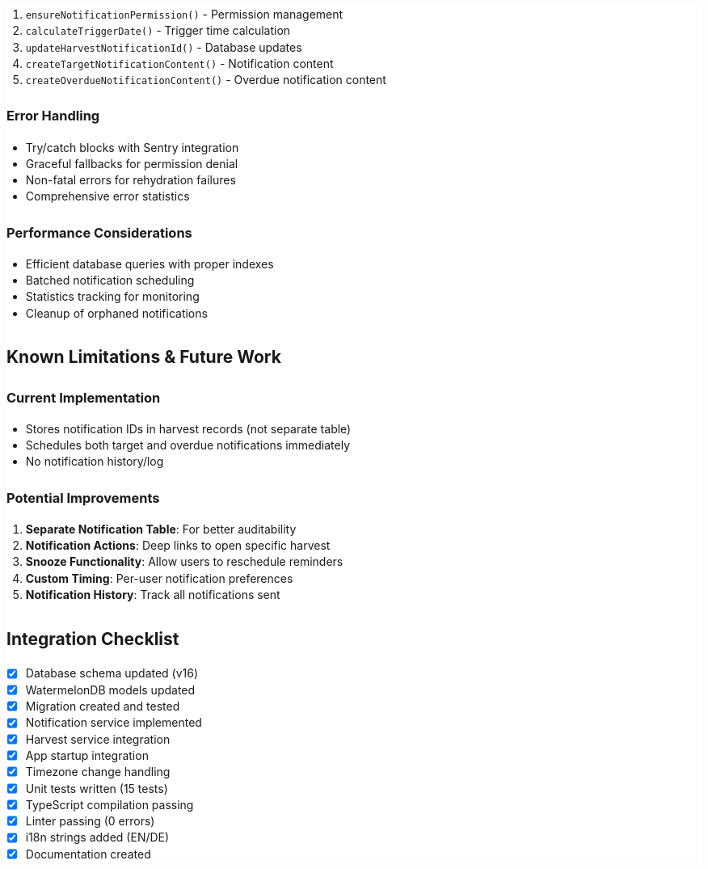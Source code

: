 1. `ensureNotificationPermission()` - Permission management
2. `calculateTriggerDate()` - Trigger time calculation
3. `updateHarvestNotificationId()` - Database updates
4. `createTargetNotificationContent()` - Notification content
5. `createOverdueNotificationContent()` - Overdue notification content

### Error Handling

- Try/catch blocks with Sentry integration
- Graceful fallbacks for permission denial
- Non-fatal errors for rehydration failures
- Comprehensive error statistics

### Performance Considerations

- Efficient database queries with proper indexes
- Batched notification scheduling
- Statistics tracking for monitoring
- Cleanup of orphaned notifications

## Known Limitations & Future Work

### Current Implementation

- Stores notification IDs in harvest records (not separate table)
- Schedules both target and overdue notifications immediately
- No notification history/log

### Potential Improvements

1. **Separate Notification Table**: For better auditability
2. **Notification Actions**: Deep links to open specific harvest
3. **Snooze Functionality**: Allow users to reschedule reminders
4. **Custom Timing**: Per-user notification preferences
5. **Notification History**: Track all notifications sent

## Integration Checklist

- [x] Database schema updated (v16)
- [x] WatermelonDB models updated
- [x] Migration created and tested
- [x] Notification service implemented
- [x] Harvest service integration
- [x] App startup integration
- [x] Timezone change handling
- [x] Unit tests written (15 tests)
- [x] TypeScript compilation passing
- [x] Linter passing (0 errors)
- [x] i18n strings added (EN/DE)
- [x] Documentation created
